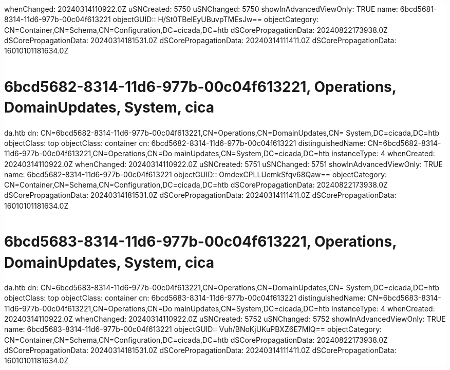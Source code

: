 whenChanged: 20240314110922.0Z
uSNCreated: 5750
uSNChanged: 5750
showInAdvancedViewOnly: TRUE
name: 6bcd5681-8314-11d6-977b-00c04f613221
objectGUID:: H/St0TBelEyUBuvpTMEsJw==
objectCategory: CN=Container,CN=Schema,CN=Configuration,DC=cicada,DC=htb
dSCorePropagationData: 20240822173938.0Z
dSCorePropagationData: 20240314181531.0Z
dSCorePropagationData: 20240314111411.0Z
dSCorePropagationData: 16010101181634.0Z

# 6bcd5682-8314-11d6-977b-00c04f613221, Operations, DomainUpdates, System, cica
 da.htb
dn: CN=6bcd5682-8314-11d6-977b-00c04f613221,CN=Operations,CN=DomainUpdates,CN=
 System,DC=cicada,DC=htb
objectClass: top
objectClass: container
cn: 6bcd5682-8314-11d6-977b-00c04f613221
distinguishedName: CN=6bcd5682-8314-11d6-977b-00c04f613221,CN=Operations,CN=Do
 mainUpdates,CN=System,DC=cicada,DC=htb
instanceType: 4
whenCreated: 20240314110922.0Z
whenChanged: 20240314110922.0Z
uSNCreated: 5751
uSNChanged: 5751
showInAdvancedViewOnly: TRUE
name: 6bcd5682-8314-11d6-977b-00c04f613221
objectGUID:: OmdexCPLLUemkSfqv68Qaw==
objectCategory: CN=Container,CN=Schema,CN=Configuration,DC=cicada,DC=htb
dSCorePropagationData: 20240822173938.0Z
dSCorePropagationData: 20240314181531.0Z
dSCorePropagationData: 20240314111411.0Z
dSCorePropagationData: 16010101181634.0Z

# 6bcd5683-8314-11d6-977b-00c04f613221, Operations, DomainUpdates, System, cica
 da.htb
dn: CN=6bcd5683-8314-11d6-977b-00c04f613221,CN=Operations,CN=DomainUpdates,CN=
 System,DC=cicada,DC=htb
objectClass: top
objectClass: container
cn: 6bcd5683-8314-11d6-977b-00c04f613221
distinguishedName: CN=6bcd5683-8314-11d6-977b-00c04f613221,CN=Operations,CN=Do
 mainUpdates,CN=System,DC=cicada,DC=htb
instanceType: 4
whenCreated: 20240314110922.0Z
whenChanged: 20240314110922.0Z
uSNCreated: 5752
uSNChanged: 5752
showInAdvancedViewOnly: TRUE
name: 6bcd5683-8314-11d6-977b-00c04f613221
objectGUID:: Vuh/BNoKjUKuPBXZ6E7MlQ==
objectCategory: CN=Container,CN=Schema,CN=Configuration,DC=cicada,DC=htb
dSCorePropagationData: 20240822173938.0Z
dSCorePropagationData: 20240314181531.0Z
dSCorePropagationData: 20240314111411.0Z
dSCorePropagationData: 16010101181634.0Z
